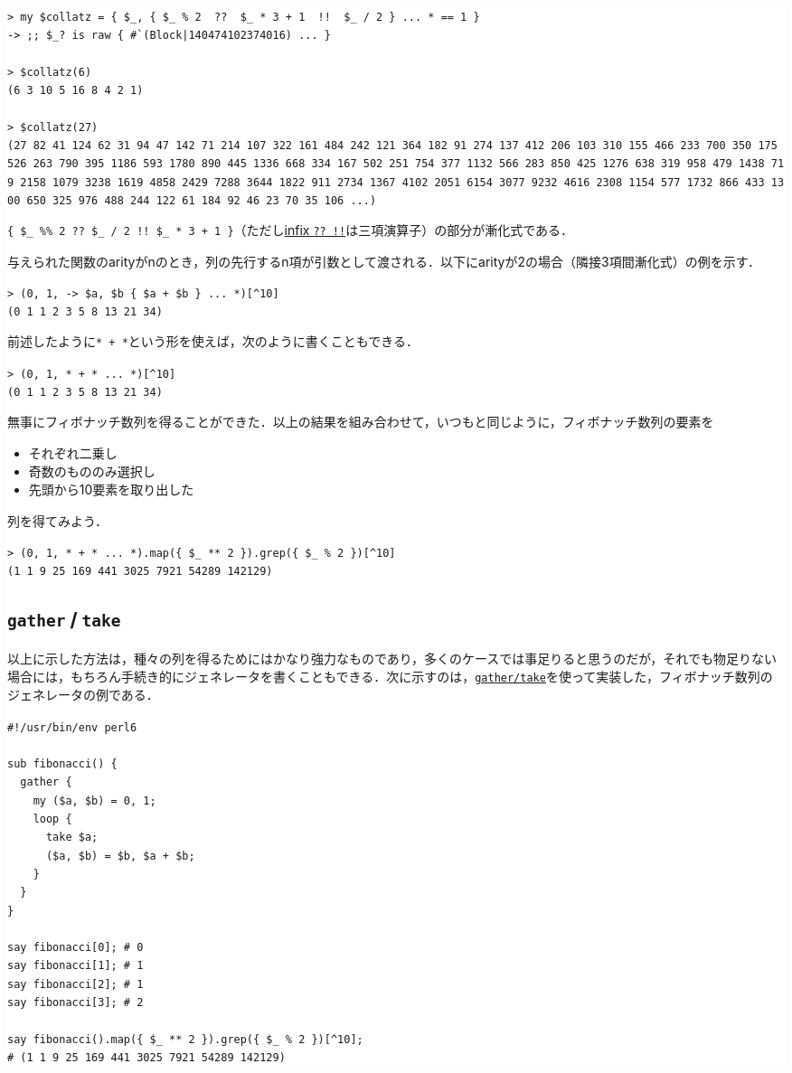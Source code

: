 ```perl6
> my $collatz = { $_, { $_ % 2  ??  $_ * 3 + 1  !!  $_ / 2 } ... * == 1 }
-> ;; $_? is raw { #`(Block|140474102374016) ... }

> $collatz(6)
(6 3 10 5 16 8 4 2 1)

> $collatz(27)
(27 82 41 124 62 31 94 47 142 71 214 107 322 161 484 242 121 364 182 91 274 137 412 206 103 310 155 466 233 700 350 175 526 263 790 395 1186 593 1780 890 445 1336 668 334 167 502 251 754 377 1132 566 283 850 425 1276 638 319 958 479 1438 719 2158 1079 3238 1619 4858 2429 7288 3644 1822 911 2734 1367 4102 2051 6154 3077 9232 4616 2308 1154 577 1732 866 433 1300 650 325 976 488 244 122 61 184 92 46 23 70 35 106 ...)
```

`{ $_ %% 2 ?? $_ / 2 !! $_ * 3 + 1 }`（ただし[infix `?? !!`](http://doc.perl6.org/language/operators#infix_%3F%3F_%21%21)は三項演算子）の部分が漸化式である．

与えられた関数のarityがnのとき，列の先行するn項が引数として渡される．以下にarityが2の場合（隣接3項間漸化式）の例を示す．

```perl6
> (0, 1, -> $a, $b { $a + $b } ... *)[^10]
(0 1 1 2 3 5 8 13 21 34)
```

前述したように`* + *`という形を使えば，次のように書くこともできる．

```perl6
> (0, 1, * + * ... *)[^10]
(0 1 1 2 3 5 8 13 21 34)
```

無事にフィボナッチ数列を得ることができた．以上の結果を組み合わせて，いつもと同じように，フィボナッチ数列の要素を

- それぞれ二乗し
- 奇数のもののみ選択し
- 先頭から10要素を取り出した

列を得てみよう．

```perl6
> (0, 1, * + * ... *).map({ $_ ** 2 }).grep({ $_ % 2 })[^10]
(1 1 9 25 169 441 3025 7921 54289 142129)
```

## `gather` / `take`

以上に示した方法は，種々の列を得るためにはかなり強力なものであり，多くのケースでは事足りると思うのだが，それでも物足りない場合には，もちろん手続き的にジェネレータを書くこともできる．次に示すのは，[`gather/take`](http://doc.perl6.org/language/control#gather%2Ftake)を使って実装した，フィボナッチ数列のジェネレータの例である．

```perl6
#!/usr/bin/env perl6

sub fibonacci() {
  gather {
    my ($a, $b) = 0, 1;
    loop {
      take $a;
      ($a, $b) = $b, $a + $b;
    }
  }
}

say fibonacci[0]; # 0
say fibonacci[1]; # 1
say fibonacci[2]; # 1
say fibonacci[3]; # 2

say fibonacci().map({ $_ ** 2 }).grep({ $_ % 2 })[^10];
# (1 1 9 25 169 441 3025 7921 54289 142129)
```